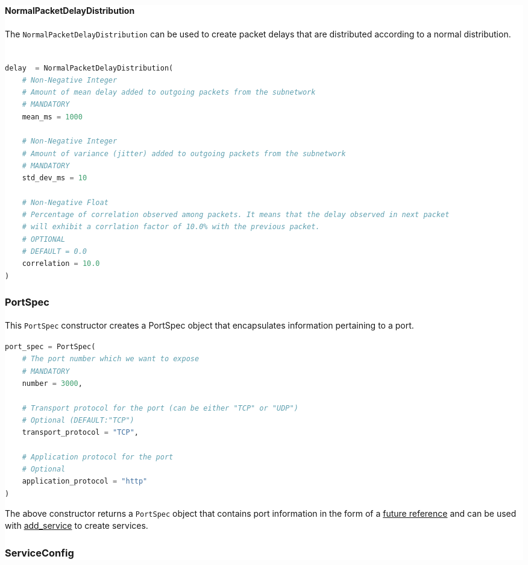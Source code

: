 #### NormalPacketDelayDistribution

The `NormalPacketDelayDistribution` can be used to create packet delays that are distributed according to a normal distribution.

```python

delay  = NormalPacketDelayDistribution(
    # Non-Negative Integer
    # Amount of mean delay added to outgoing packets from the subnetwork
    # MANDATORY
    mean_ms = 1000

    # Non-Negative Integer
    # Amount of variance (jitter) added to outgoing packets from the subnetwork
    # MANDATORY
    std_dev_ms = 10
    
    # Non-Negative Float
    # Percentage of correlation observed among packets. It means that the delay observed in next packet
    # will exhibit a corrlation factor of 10.0% with the previous packet. 
    # OPTIONAL
    # DEFAULT = 0.0
    correlation = 10.0
)   
```

### PortSpec

This `PortSpec` constructor creates a PortSpec object that encapsulates information pertaining to a port.

```python
port_spec = PortSpec(
    # The port number which we want to expose
    # MANDATORY
    number = 3000,
    
    # Transport protocol for the port (can be either "TCP" or "UDP")
    # Optional (DEFAULT:"TCP")
    transport_protocol = "TCP",

    # Application protocol for the port
    # Optional
    application_protocol = "http"
)
```
The above constructor returns a `PortSpec` object that contains port information in the form of a [future reference][future-references-reference] and can be used with
[add_service][starlark-instructions-add-service] to create services.

### ServiceConfig


[connection-config]: #connectionconfig
[service-config]: #serviceconfig
[port-spec]: #portspec
[connection-config-prebuilt]: #connection
[future-references-reference]: ./future-references.md
[subnetworks-reference]: ./subnetworks.md
[starlark-instructions-add-service]: ./starlark-instructions.md#add_service
[starlark-instructions-set-connection]: ./starlark-instructions.md#set_connection
[starlark-instructions-request]: ./starlark-instructions.md#request
[starlark-instructions-wait]: ./starlark-instructions.md#wait
[starlark-instructions-exec]: ./starlark-instructions.md#exec